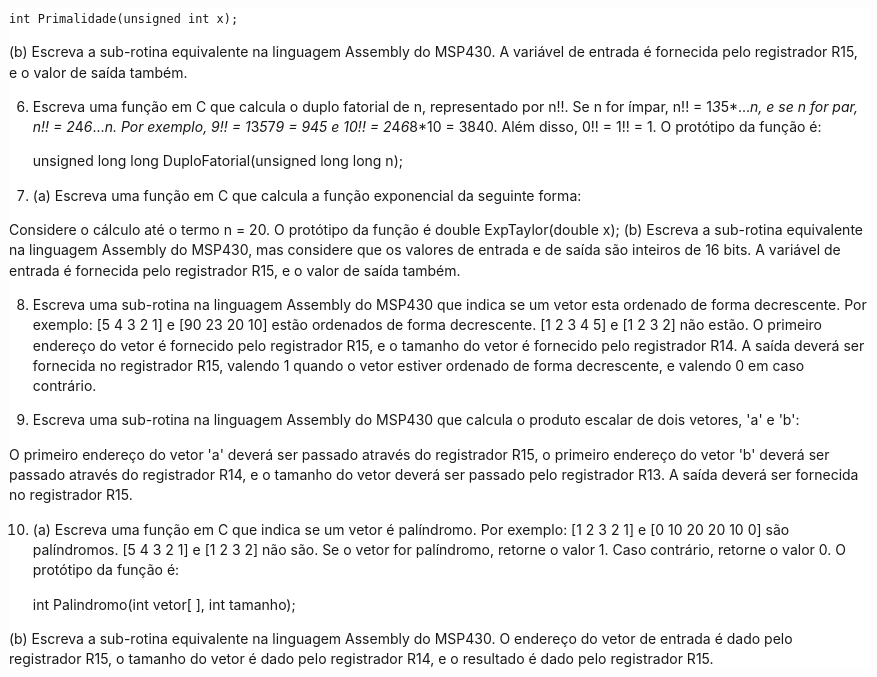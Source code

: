 	int Primalidade(unsigned int x);

(b) Escreva a sub-rotina equivalente na linguagem Assembly do MSP430. A variável de entrada é fornecida pelo registrador R15, e o valor de saída também.

6. Escreva uma função em C que calcula o duplo fatorial de n, representado por n!!. Se n for ímpar, n!! = 1*3*5*...*n, e se n for par, n!! = 2*4*6*...*n. Por exemplo, 9!! = 1*3*5*7*9 = 945 e 10!! = 2*4*6*8*10 = 3840. Além disso, 0!! = 1!! = 1.
O protótipo da função é:

	unsigned long long DuploFatorial(unsigned long long n);

7. (a) Escreva uma função em C que calcula a função exponencial da seguinte forma:
	
Considere o cálculo até o termo n = 20. O protótipo da função é double ExpTaylor(double x);
(b) Escreva a sub-rotina equivalente na linguagem Assembly do MSP430, mas considere que os valores de entrada e de saída são inteiros de 16 bits. A variável de entrada é fornecida pelo registrador R15, e o valor de saída também.

8. Escreva uma sub-rotina na linguagem Assembly do MSP430 que indica se um vetor esta ordenado de forma decrescente. Por exemplo:
[5 4 3 2 1] e [90 23 20 10] estão ordenados de forma decrescente.
[1 2 3 4 5] e [1 2 3 2] não estão.
O primeiro endereço do vetor é fornecido pelo registrador R15, e o tamanho do vetor é fornecido pelo registrador R14. A saída deverá ser fornecida no registrador R15, valendo 1 quando o vetor estiver ordenado de forma decrescente, e valendo 0 em caso contrário.

9. Escreva uma sub-rotina na linguagem Assembly do MSP430 que calcula o produto escalar de dois vetores, 'a' e 'b':
	
O primeiro endereço do vetor 'a' deverá ser passado através do registrador R15, o primeiro endereço do vetor 'b' deverá ser passado através do registrador R14, e o tamanho do vetor deverá ser passado pelo registrador R13. A saída deverá ser fornecida no registrador R15.

10. (a) Escreva uma função em C que indica se um vetor é palíndromo. Por exemplo:
	[1 2 3 2 1] e [0 10 20 20 10 0] são palíndromos.
	[5 4 3 2 1] e [1 2 3 2] não são.
Se o vetor for palíndromo, retorne o valor 1. Caso contrário, retorne o valor 0. O protótipo da função é:

	int Palindromo(int vetor[ ], int tamanho);

(b) Escreva a sub-rotina equivalente na linguagem Assembly do MSP430. O endereço do vetor de entrada é dado pelo registrador R15, o tamanho do vetor é dado pelo registrador R14, e o resultado é dado pelo registrador R15.
